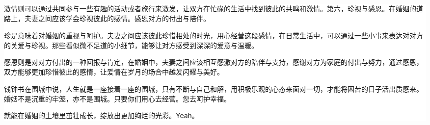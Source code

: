 激情则可以通过共同参与一些有趣的活动或者旅行来激发，让双方在忙碌的生活中找到彼此的共鸣和激情。第六，珍视与感恩。在婚姻的道路上，夫妻之间应该学会珍视彼此的感情。感恩对方的付出与陪伴。

珍是意味着对婚姻的重视与呵护。夫妻之间应该彼此珍惜相处的时光，用心经营这段感情，在日常生活中，可以通过一些小事来表达对对方的关爱与珍视。那些看似微不足道的小细节，能够让对方感受到深深的爱意与温暖。

感恩则是对对方付出的一种回报与肯定，在婚姻中，夫妻之间应该相互感激对方的陪伴与支持，感谢对方为家庭的付出与努力，通过感恩，双方能够更加珍惜彼此的感情，让爱情在岁月的场合中越发闪耀与美好。

钱钟书在围城中说，人生就是一座接着一座的围城，只有不断与自己和解，用积极乐观的心态来面对一切，才能将困苦的日子活出质感来。婚姻不是沉重的牢笼，亦不是围城。只要你们用心去经营。您去呵护幸福。

就能在婚姻的土壤里茁壮成长，绽放出更加绚烂的光彩。Yeah。